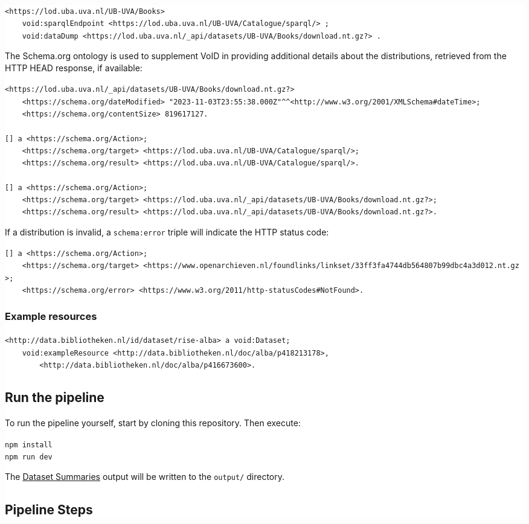 ```ttl
<https://lod.uba.uva.nl/UB-UVA/Books>
    void:sparqlEndpoint <https://lod.uba.uva.nl/UB-UVA/Catalogue/sparql/> ;
    void:dataDump <https://lod.uba.uva.nl/_api/datasets/UB-UVA/Books/download.nt.gz?> .
```

The Schema.org ontology is used to supplement VoID in providing additional details about the distributions, retrieved
from the HTTP HEAD response, if available:

```ttl
<https://lod.uba.uva.nl/_api/datasets/UB-UVA/Books/download.nt.gz?> 
    <https://schema.org/dateModified> "2023-11-03T23:55:38.000Z"^^<http://www.w3.org/2001/XMLSchema#dateTime>;
    <https://schema.org/contentSize> 819617127.

[] a <https://schema.org/Action>;
    <https://schema.org/target> <https://lod.uba.uva.nl/UB-UVA/Catalogue/sparql/>;
    <https://schema.org/result> <https://lod.uba.uva.nl/UB-UVA/Catalogue/sparql/>.
    
[] a <https://schema.org/Action>;
    <https://schema.org/target> <https://lod.uba.uva.nl/_api/datasets/UB-UVA/Books/download.nt.gz?>;
    <https://schema.org/result> <https://lod.uba.uva.nl/_api/datasets/UB-UVA/Books/download.nt.gz?>.   
```

If a distribution is invalid, a `schema:error` triple will indicate the HTTP status code:

```ttl
[] a <https://schema.org/Action>;
    <https://schema.org/target> <https://www.openarchieven.nl/foundlinks/linkset/33ff3fa4744db564807b99dbc4a3d012.nt.gz>;
    <https://schema.org/error> <https://www.w3.org/2011/http-statusCodes#NotFound>.
```

### Example resources

```ttl
<http://data.bibliotheken.nl/id/dataset/rise-alba> a void:Dataset;
    void:exampleResource <http://data.bibliotheken.nl/doc/alba/p418213178>, 
        <http://data.bibliotheken.nl/doc/alba/p416673600>.
```

## Run the pipeline

To run the pipeline yourself, start by cloning this repository. Then execute:

    npm install
    npm run dev

The [Dataset Summaries](#dataset-summaries) output will be written to the `output/` directory.

## Pipeline Steps
